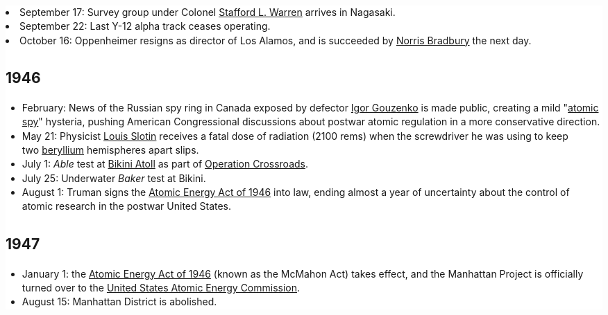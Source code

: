 <li>September 17: Survey group under Colonel&nbsp;<a title="Stafford L. Warren" href="https://en.wikipedia.org/wiki/Stafford_L._Warren">Stafford L. Warren</a>&nbsp;arrives in Nagasaki.</li>
<li>September 22: Last Y-12 alpha track ceases operating.</li>
<li>October 16: Oppenheimer resigns as director of Los Alamos, and is succeeded by&nbsp;<a title="Norris Bradbury" href="https://en.wikipedia.org/wiki/Norris_Bradbury">Norris Bradbury</a>&nbsp;the next day.</li>
</ul>
<h2><span id="1946" class="mw-headline">1946</span></h2>
<ul>
<li>February: News of the Russian spy ring in Canada exposed by defector&nbsp;<a title="Igor Gouzenko" href="https://en.wikipedia.org/wiki/Igor_Gouzenko">Igor Gouzenko</a>&nbsp;is made public, creating a mild "<a title="Atomic spies" href="https://en.wikipedia.org/wiki/Atomic_spies">atomic spy</a>" hysteria, pushing American Congressional discussions about postwar atomic regulation in a more conservative direction.</li>
<li>May 21: Physicist&nbsp;<a title="Louis Slotin" href="https://en.wikipedia.org/wiki/Louis_Slotin">Louis Slotin</a>&nbsp;receives a fatal dose of radiation (2100 rems) when the screwdriver he was using to keep two&nbsp;<a title="Beryllium" href="https://en.wikipedia.org/wiki/Beryllium">beryllium</a>&nbsp;hemispheres apart slips.</li>
<li>July 1:&nbsp;<em>Able</em>&nbsp;test at&nbsp;<a title="Bikini Atoll" href="https://en.wikipedia.org/wiki/Bikini_Atoll">Bikini Atoll</a>&nbsp;as part of&nbsp;<a title="Operation Crossroads" href="https://en.wikipedia.org/wiki/Operation_Crossroads">Operation Crossroads</a>.</li>
<li>July 25: Underwater&nbsp;<em>Baker</em>&nbsp;test at Bikini.</li>
<li>August 1: Truman signs the&nbsp;<a title="Atomic Energy Act of 1946" href="https://en.wikipedia.org/wiki/Atomic_Energy_Act_of_1946">Atomic Energy Act of 1946</a>&nbsp;into law, ending almost a year of uncertainty about the control of atomic research in the postwar United States.</li>
</ul>
<h2><span id="1947" class="mw-headline">1947</span></h2>
<ul>
<li>January 1: the&nbsp;<a title="Atomic Energy Act of 1946" href="https://en.wikipedia.org/wiki/Atomic_Energy_Act_of_1946">Atomic Energy Act of 1946</a>&nbsp;(known as the McMahon Act) takes effect, and the Manhattan Project is officially turned over to the&nbsp;<a title="United States Atomic Energy Commission" href="https://en.wikipedia.org/wiki/United_States_Atomic_Energy_Commission">United States Atomic Energy Commission</a>.</li>
<li>August 15: Manhattan District is abolished.</li>
</ul>
